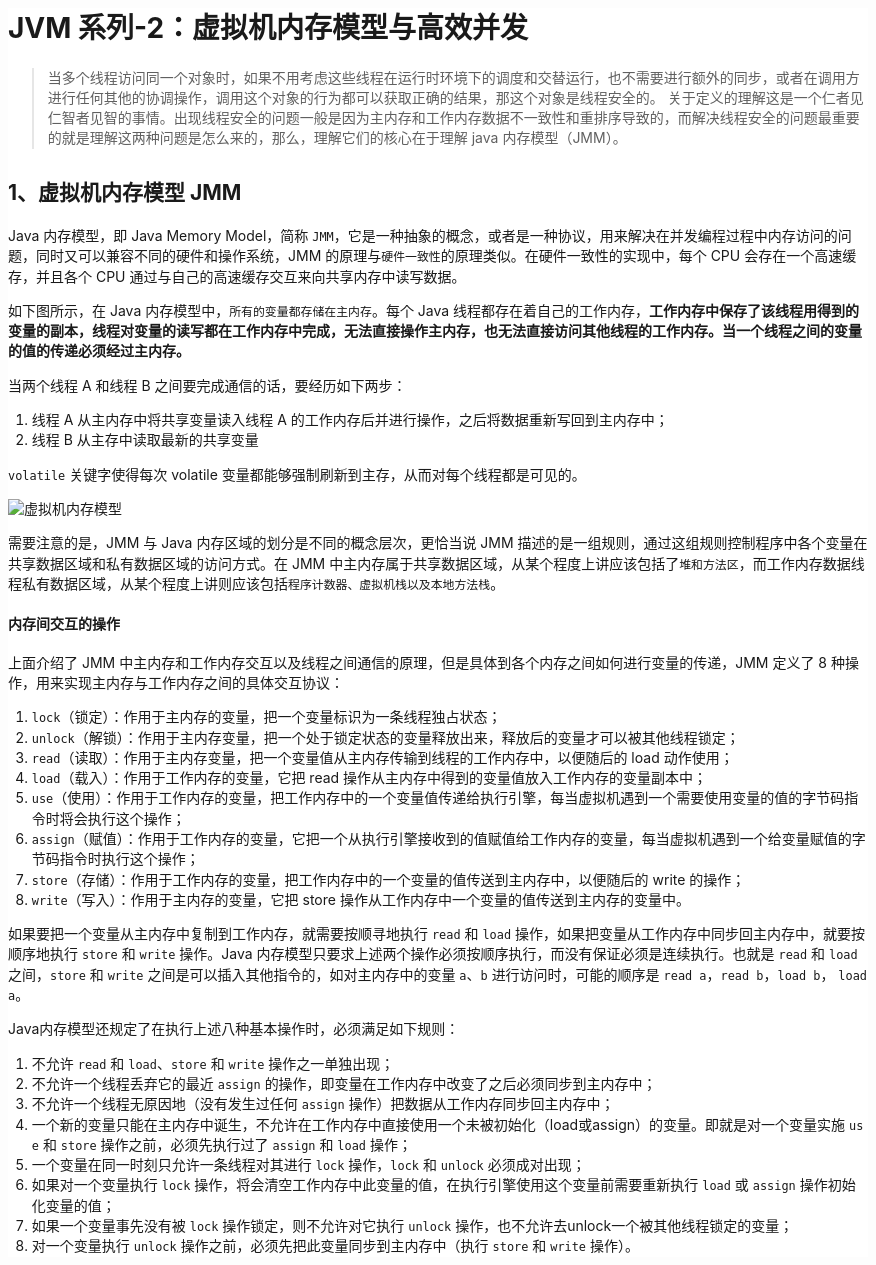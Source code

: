# JVM 系列-2：虚拟机内存模型与高效并发

> 当多个线程访问同一个对象时，如果不用考虑这些线程在运行时环境下的调度和交替运行，也不需要进行额外的同步，或者在调用方进行任何其他的协调操作，调用这个对象的行为都可以获取正确的结果，那这个对象是线程安全的。
关于定义的理解这是一个仁者见仁智者见智的事情。出现线程安全的问题一般是因为主内存和工作内存数据不一致性和重排序导致的，而解决线程安全的问题最重要的就是理解这两种问题是怎么来的，那么，理解它们的核心在于理解 java 内存模型（JMM）。

## 1、虚拟机内存模型 JMM

Java 内存模型，即 Java Memory Model，简称 `JMM`，它是一种抽象的概念，或者是一种协议，用来解决在并发编程过程中内存访问的问题，同时又可以兼容不同的硬件和操作系统，JMM 的原理与`硬件一致性`的原理类似。在硬件一致性的实现中，每个 CPU 会存在一个高速缓存，并且各个 CPU 通过与自己的高速缓存交互来向共享内存中读写数据。

如下图所示，在 Java 内存模型中，`所有的变量都存储在主内存`。每个 Java 线程都存在着自己的工作内存，**工作内存中保存了该线程用得到的变量的副本，线程对变量的读写都在工作内存中完成，无法直接操作主内存，也无法直接访问其他线程的工作内存。当一个线程之间的变量的值的传递必须经过主内存。**

当两个线程 A 和线程 B 之间要完成通信的话，要经历如下两步：

1. 线程 A 从主内存中将共享变量读入线程 A 的工作内存后并进行操作，之后将数据重新写回到主内存中；
2. 线程 B 从主存中读取最新的共享变量

`volatile` 关键字使得每次 volatile 变量都能够强制刷新到主存，从而对每个线程都是可见的。

![虚拟机内存模型](https://user-gold-cdn.xitu.io/2018/7/16/164a3afd8627f805?w=764&h=344&f=jpeg&s=26175)

需要注意的是，JMM 与 Java 内存区域的划分是不同的概念层次，更恰当说 JMM 描述的是一组规则，通过这组规则控制程序中各个变量在共享数据区域和私有数据区域的访问方式。在 JMM 中主内存属于共享数据区域，从某个程度上讲应该包括了`堆和方法区`，而工作内存数据线程私有数据区域，从某个程度上讲则应该包括`程序计数器、虚拟机栈以及本地方法栈`。

#### 内存间交互的操作

上面介绍了 JMM 中主内存和工作内存交互以及线程之间通信的原理，但是具体到各个内存之间如何进行变量的传递，JMM 定义了 8 种操作，用来实现主内存与工作内存之间的具体交互协议：

1. `lock`（锁定）：作用于主内存的变量，把一个变量标识为一条线程独占状态；
2. `unlock`（解锁）：作用于主内存变量，把一个处于锁定状态的变量释放出来，释放后的变量才可以被其他线程锁定；
3. `read`（读取）：作用于主内存变量，把一个变量值从主内存传输到线程的工作内存中，以便随后的 load 动作使用；
4. `load`（载入）：作用于工作内存的变量，它把 read 操作从主内存中得到的变量值放入工作内存的变量副本中；
5. `use`（使用）：作用于工作内存的变量，把工作内存中的一个变量值传递给执行引擎，每当虚拟机遇到一个需要使用变量的值的字节码指令时将会执行这个操作；
6. `assign`（赋值）：作用于工作内存的变量，它把一个从执行引擎接收到的值赋值给工作内存的变量，每当虚拟机遇到一个给变量赋值的字节码指令时执行这个操作；
7. `store`（存储）：作用于工作内存的变量，把工作内存中的一个变量的值传送到主内存中，以便随后的 write 的操作；
8. `write`（写入）：作用于主内存的变量，它把 store 操作从工作内存中一个变量的值传送到主内存的变量中。

如果要把一个变量从主内存中复制到工作内存，就需要按顺寻地执行 `read` 和 `load` 操作，如果把变量从工作内存中同步回主内存中，就要按顺序地执行 `store` 和 `write` 操作。Java 内存模型只要求上述两个操作必须按顺序执行，而没有保证必须是连续执行。也就是 `read` 和 `load` 之间，`store` 和 `write` 之间是可以插入其他指令的，如对主内存中的变量 `a`、`b` 进行访问时，可能的顺序是 `read a`，`read b`，`load b`， `load a`。

Java内存模型还规定了在执行上述八种基本操作时，必须满足如下规则：

1. 不允许 `read` 和 `load`、`store` 和 `write` 操作之一单独出现；
2. 不允许一个线程丢弃它的最近 `assign` 的操作，即变量在工作内存中改变了之后必须同步到主内存中；
3. 不允许一个线程无原因地（没有发生过任何 `assign` 操作）把数据从工作内存同步回主内存中；
4. 一个新的变量只能在主内存中诞生，不允许在工作内存中直接使用一个未被初始化（load或assign）的变量。即就是对一个变量实施 `use` 和 `store` 操作之前，必须先执行过了 `assign` 和 `load` 操作；
5. 一个变量在同一时刻只允许一条线程对其进行 `lock` 操作，`lock` 和 `unlock` 必须成对出现；
6. 如果对一个变量执行 `lock` 操作，将会清空工作内存中此变量的值，在执行引擎使用这个变量前需要重新执行 `load` 或 `assign` 操作初始化变量的值；
7. 如果一个变量事先没有被 `lock` 操作锁定，则不允许对它执行 `unlock` 操作，也不允许去unlock一个被其他线程锁定的变量；
8. 对一个变量执行 `unlock` 操作之前，必须先把此变量同步到主内存中（执行 `store` 和 `write` 操作）。
